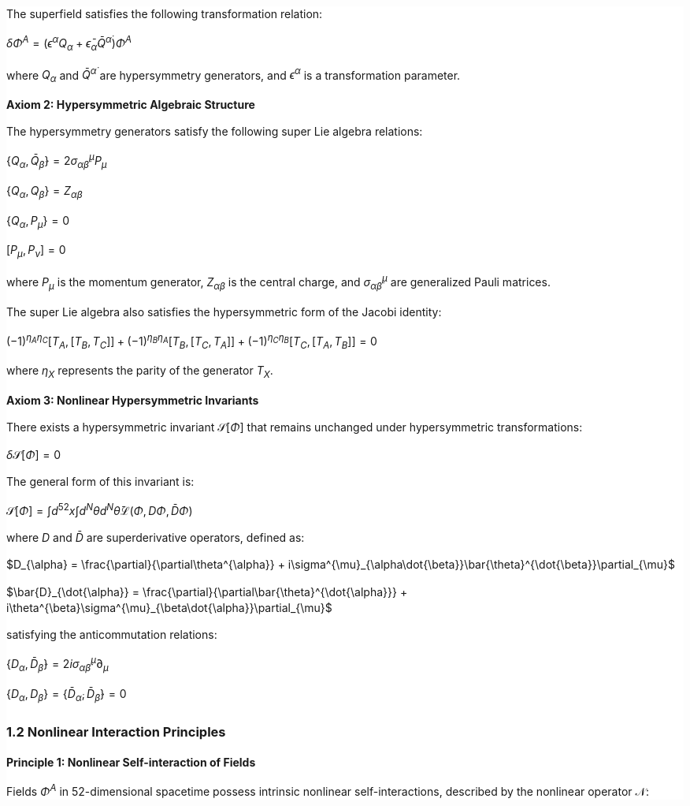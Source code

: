 The superfield satisfies the following transformation relation:

$\delta\Phi^{A} = (\epsilon^{\alpha}Q_{\alpha} + \bar{\epsilon}_{\dot{\alpha}}\bar{Q}^{\dot{\alpha}})\Phi^{A}$

where $Q_{\alpha}$ and $\bar{Q}^{\dot{\alpha}}$ are hypersymmetry generators, and $\epsilon^{\alpha}$ is a transformation parameter.

**Axiom 2: Hypersymmetric Algebraic Structure**

The hypersymmetry generators satisfy the following super Lie algebra relations:

$\{Q_{\alpha}, \bar{Q}_{\dot{\beta}}\} = 2\sigma^{\mu}_{\alpha\dot{\beta}}P_{\mu}$

$\{Q_{\alpha}, Q_{\beta}\} = Z_{\alpha\beta}$

$\{Q_{\alpha}, P_{\mu}\} = 0$

$[P_{\mu}, P_{\nu}] = 0$

where $P_{\mu}$ is the momentum generator, $Z_{\alpha\beta}$ is the central charge, and $\sigma^{\mu}_{\alpha\dot{\beta}}$ are generalized Pauli matrices.

The super Lie algebra also satisfies the hypersymmetric form of the Jacobi identity:

$(-1)^{\eta_{A}\eta_{C}}[T_{A},[T_{B},T_{C}]] + (-1)^{\eta_{B}\eta_{A}}[T_{B},[T_{C},T_{A}]] + (-1)^{\eta_{C}\eta_{B}}[T_{C},[T_{A},T_{B}]] = 0$

where $\eta_{X}$ represents the parity of the generator $T_{X}$.

**Axiom 3: Nonlinear Hypersymmetric Invariants**

There exists a hypersymmetric invariant $\mathcal{S}[\Phi]$ that remains unchanged under hypersymmetric transformations:

$\delta\mathcal{S}[\Phi] = 0$

The general form of this invariant is:

$\mathcal{S}[\Phi] = \int d^{52}x \int d^{N}\theta d^{N}\bar{\theta} \mathcal{L}(\Phi, D\Phi, \bar{D}\Phi)$

where $D$ and $\bar{D}$ are superderivative operators, defined as:

$D_{\alpha} = \frac{\partial}{\partial\theta^{\alpha}} + i\sigma^{\mu}_{\alpha\dot{\beta}}\bar{\theta}^{\dot{\beta}}\partial_{\mu}$

$\bar{D}_{\dot{\alpha}} = \frac{\partial}{\partial\bar{\theta}^{\dot{\alpha}}} + i\theta^{\beta}\sigma^{\mu}_{\beta\dot{\alpha}}\partial_{\mu}$

satisfying the anticommutation relations:

$\{D_{\alpha}, \bar{D}_{\dot{\beta}}\} = 2i\sigma^{\mu}_{\alpha\dot{\beta}}\partial_{\mu}$

$\{D_{\alpha}, D_{\beta}\} = \{\bar{D}_{\dot{\alpha}}, \bar{D}_{\dot{\beta}}\} = 0$

### 1.2 Nonlinear Interaction Principles

**Principle 1: Nonlinear Self-interaction of Fields**

Fields $\Phi^{A}$ in 52-dimensional spacetime possess intrinsic nonlinear self-interactions, described by the nonlinear operator $\mathcal{N}$:
